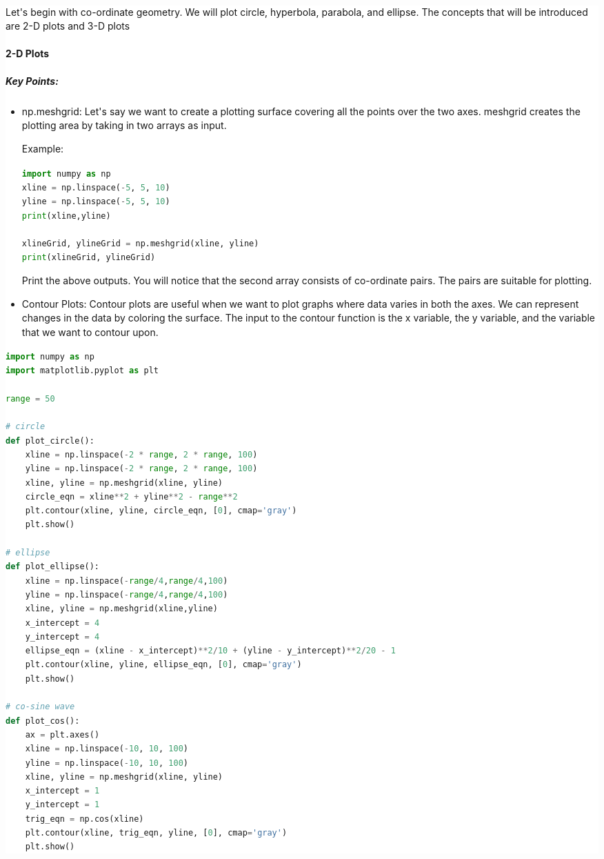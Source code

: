 Let's begin with co-ordinate geometry. We will plot circle, hyperbola, parabola, and ellipse. The concepts that will be introduced are 2-D plots and 3-D plots

#### 2-D Plots

##### Key Points:

* np.meshgrid: Let's say we want to create a plotting surface covering all the points over the two axes. meshgrid creates the plotting area by taking in two arrays as input.

    Example:

    ```python
    import numpy as np
    xline = np.linspace(-5, 5, 10)
    yline = np.linspace(-5, 5, 10)
    print(xline,yline)

    xlineGrid, ylineGrid = np.meshgrid(xline, yline)
    print(xlineGrid, ylineGrid)
    ```
    Print the above outputs. You will notice that the second array consists of co-ordinate pairs. The pairs are suitable for plotting.

* Contour Plots: Contour plots are useful when we want to plot graphs where data varies in both the axes. We can represent changes in the data by coloring the surface. The input to the contour function is the x variable, the y variable, and the variable that we want to contour upon.


```python
import numpy as np
import matplotlib.pyplot as plt

range = 50

# circle
def plot_circle():
    xline = np.linspace(-2 * range, 2 * range, 100)
    yline = np.linspace(-2 * range, 2 * range, 100)
    xline, yline = np.meshgrid(xline, yline)
    circle_eqn = xline**2 + yline**2 - range**2
    plt.contour(xline, yline, circle_eqn, [0], cmap='gray')
    plt.show()

# ellipse
def plot_ellipse():
    xline = np.linspace(-range/4,range/4,100)
    yline = np.linspace(-range/4,range/4,100)
    xline, yline = np.meshgrid(xline,yline)
    x_intercept = 4
    y_intercept = 4
    ellipse_eqn = (xline - x_intercept)**2/10 + (yline - y_intercept)**2/20 - 1
    plt.contour(xline, yline, ellipse_eqn, [0], cmap='gray')
    plt.show()

# co-sine wave
def plot_cos():
    ax = plt.axes()
    xline = np.linspace(-10, 10, 100)
    yline = np.linspace(-10, 10, 100)
    xline, yline = np.meshgrid(xline, yline)
    x_intercept = 1
    y_intercept = 1
    trig_eqn = np.cos(xline)
    plt.contour(xline, trig_eqn, yline, [0], cmap='gray')
    plt.show()

```
